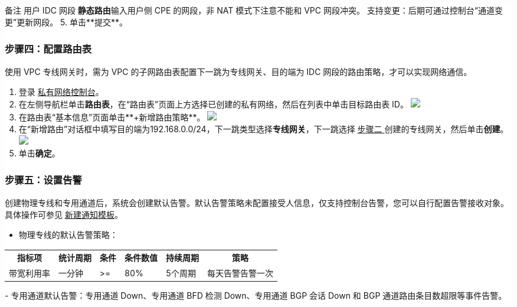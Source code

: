 <th width="40%">备注</th>
</tr>
<tr>
<td>用户 IDC 网段 </td>
<td><b>静态路由</b>输入用户侧 CPE 的网段，非 NAT 模式下注意不能和 VPC 网段冲突。</td>
<td>支持变更：后期可通过控制台“通道变更”更新网段。</td>
</tr>
</table>
5. 单击**提交**。

### 步骤四：配置路由表[](id:route)
使用 VPC 专线网关时，需为 VPC 的子网路由表配置下一跳为专线网关、目的端为 IDC 网段的路由策略，才可以实现网络通信。
1. 登录 [私有网络控制台](https://console.cloud.tencent.com/vpc/vpc)。
2. 在左侧导航栏单击**路由表**，在“路由表”页面上方选择已创建的私有网络，然后在列表中单击目标路由表 ID。
![](https://main.qcloudimg.com/raw/fb17318c530f5b4d2921593cc1f99aee.png)
3. 在路由表“基本信息”页面单击**+新增路由策略**。
![](https://main.qcloudimg.com/raw/2528205a261bdbb0661bd2ce8bafbd9f.png)
4. 在“新增路由”对话框中填写目的端为192.168.0.0/24，下一跳类型选择**专线网关**，下一跳选择 [步骤二 ](#dcgw)创建的专线网关，然后单击**创建**。
![](https://main.qcloudimg.com/raw/0c59816558fea1565236c370360876df.png)
5. 单击**确定**。

### 步骤五：设置告警[](id:alarm)
创建物理专线和专用通道后，系统会创建默认告警。默认告警策略未配置接受人信息，仅支持控制台告警，您可以自行配置告警接收对象。具体操作可参见 [新建通知模板](https://cloud.tencent.com/document/product/248/50404)。
<dx-fold-block title="默认告警策略是什么？">
- 物理专线的默认告警策略：
<table>
<tr><th>指标项</th><th>统计周期</th><th>条件</th><th>条件数值</th><th>持续周期</th><th>策略</th></tr>
<tr>
<td>带宽利用率 </td><td>一分钟</td><td>>=</td><td>80%</td><td>5个周期</td><td>每天告警告警一次</td></tr>
</table>
- 专用通道默认告警：专用通道 Down、专用通道 BFD 检测 Down、专用通道 BGP 会话 Down 和 BGP 通道路由条目数超限等事件告警。
</dx-fold-block>

